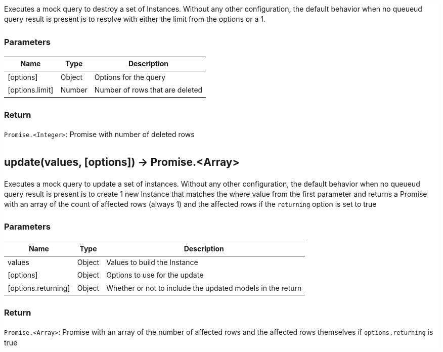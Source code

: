 Executes a mock query to destroy a set of Instances. Without any other configuration,
the default behavior when no queueud query result is present is to resolve with either
the limit from the options or a 1.

###  Parameters

Name | Type | Description
--- | --- | ---
[options] | Object | Options for the query
[options.limit] | Number | Number of rows that are deleted


###  Return
`Promise.<Integer>`: Promise with number of deleted rows



<a name="update"></a>
## update(values, [options]) -> Promise.&#60;Array&#62;

Executes a mock query to update a set of instances. Without any other configuration,
the default behavior when no queueud query result is present is to create 1 new
Instance that matches the where value from the first parameter and returns a Promise
with an array of the count of affected rows (always 1) and the affected rows if the
`returning` option is set to true

###  Parameters

Name | Type | Description
--- | --- | ---
values | Object | Values to build the Instance
[options] | Object | Options to use for the update
[options.returning] | Object | Whether or not to include the updated models in the return


###  Return
`Promise.<Array>`: Promise with an array of the number of affected rows and the affected rows themselves if `options.returning` is true


